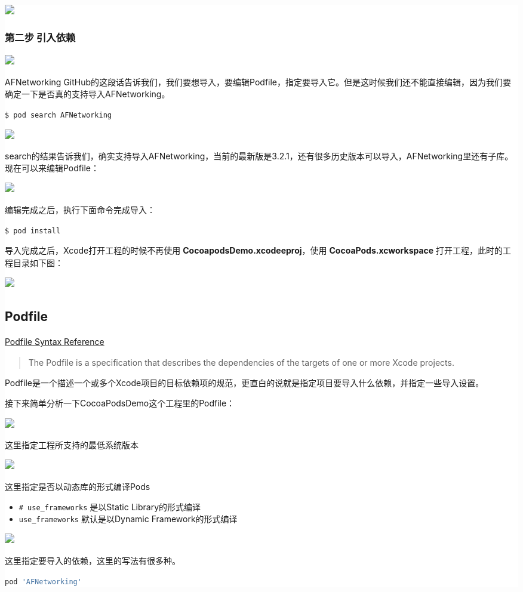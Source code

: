 ![](https://myblog-image.oss-cn-shanghai.aliyuncs.com/15481245106076.jpg)

### 第二步 引入依赖

![](https://myblog-image.oss-cn-shanghai.aliyuncs.com/15481237443868.jpg)

AFNetworking GitHub的这段话告诉我们，我们要想导入，要编辑Podfile，指定要导入它。但是这时候我们还不能直接编辑，因为我们要确定一下是否真的支持导入AFNetworking。

```bash
$ pod search AFNetworking
```

![](https://myblog-image.oss-cn-shanghai.aliyuncs.com/15481263983217.jpg)

search的结果告诉我们，确实支持导入AFNetworking，当前的最新版是3.2.1，还有很多历史版本可以导入，AFNetworking里还有子库。现在可以来编辑Podfile：

![](https://myblog-image.oss-cn-shanghai.aliyuncs.com/15481249314614.jpg)

编辑完成之后，执行下面命令完成导入：

```bash
$ pod install
```

导入完成之后，Xcode打开工程的时候不再使用 **CocoapodsDemo.xcodeeproj**，使用 **CocoaPods.xcworkspace** 打开工程，此时的工程目录如下图：

![](https://myblog-image.oss-cn-shanghai.aliyuncs.com/15481250903053.jpg)

## Podfile

[Podfile Syntax Reference](https://guides.cocoapods.org/syntax/podfile.html)

> The Podfile is a specification that describes the dependencies of the targets of one or more Xcode projects.

Podfile是一个描述一个或多个Xcode项目的目标依赖项的规范，更直白的说就是指定项目要导入什么依赖，并指定一些导入设置。

接下来简单分析一下CocoaPodsDemo这个工程里的Podfile：

![](https://myblog-image.oss-cn-shanghai.aliyuncs.com/15481258803893.jpg)

这里指定工程所支持的最低系统版本

![](https://myblog-image.oss-cn-shanghai.aliyuncs.com/15481259105045.jpg)

这里指定是否以动态库的形式编译Pods

- `# use_frameworks` 是以Static Library的形式编译
- `use_frameworks` 默认是以Dynamic Framework的形式编译

![](https://myblog-image.oss-cn-shanghai.aliyuncs.com/15481260080281.jpg)

这里指定要导入的依赖，这里的写法有很多种。

```ruby
pod 'AFNetworking'
```
